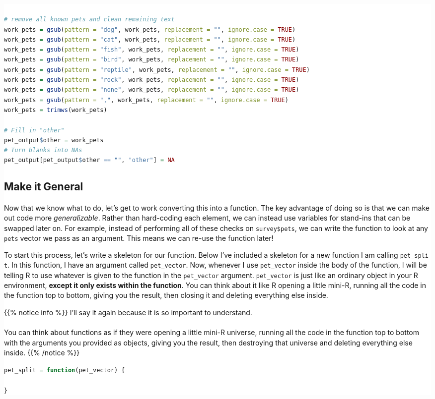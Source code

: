 ``` r

# remove all known pets and clean remaining text
work_pets = gsub(pattern = "dog", work_pets, replacement = "", ignore.case = TRUE)
work_pets = gsub(pattern = "cat", work_pets, replacement = "", ignore.case = TRUE)
work_pets = gsub(pattern = "fish", work_pets, replacement = "", ignore.case = TRUE)
work_pets = gsub(pattern = "bird", work_pets, replacement = "", ignore.case = TRUE)
work_pets = gsub(pattern = "reptile", work_pets, replacement = "", ignore.case = TRUE)
work_pets = gsub(pattern = "rock", work_pets, replacement = "", ignore.case = TRUE)
work_pets = gsub(pattern = "none", work_pets, replacement = "", ignore.case = TRUE)
work_pets = gsub(pattern = ",", work_pets, replacement = "", ignore.case = TRUE)
work_pets = trimws(work_pets)

# Fill in "other"
pet_output$other = work_pets
# Turn blanks into NAs
pet_output[pet_output$other == "", "other"] = NA
```

## Make it General

Now that we know what to do, let’s get to work converting this into a
function. The key advantage of doing so is that we can make out code
more *generalizable*. Rather than hard-coding each element, we can
instead use variables for stand-ins that can be swapped later on. For
example, instead of performing all of these checks on `survey$pets`, we
can write the function to look at any `pets` vector we pass as an
argument. This means we can re-use the function later!

To start this process, let’s write a skeleton for our function. Below
I’ve included a skeleton for a new function I am calling `pet_split`. In
this function, I have an argument called `pet_vector`. Now, whenever I
use `pet_vector` inside the body of the function, I will be telling R to
use whatever is given to the function in the `pet_vector` argument.
`pet_vector` is just like an ordinary object in your R environment,
**except it only exists within the function**. You can think about it
like R opening a little mini-R, running all the code in the function top
to bottom, giving you the result, then closing it and deleting
everything else inside.

{{% notice info %}} I’ll say it again because it is so important to
understand.</br></br> You can think about functions as if they were
opening a little mini-R universe, running all the code in the function
top to bottom with the arguments you provided as objects, giving you the
result, then destroying that universe and deleting everything else
inside. {{% /notice %}}

``` r
pet_split = function(pet_vector) {
  
}
```


  [Overview]: #overview
  [The Data]: #the-data
  [Functions Under the Hood]: #functions-under-the-hood
  [Solving a Problem]: #solving-a-problem
  [Make it General]: #make-it-general
  [Try it Yourself]: #try-it-yourself